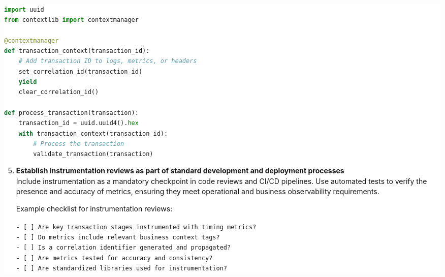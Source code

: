    ```python
   import uuid
   from contextlib import contextmanager

   @contextmanager
   def transaction_context(transaction_id):
       # Add transaction ID to logs, metrics, or headers
       set_correlation_id(transaction_id)
       yield
       clear_correlation_id()

   def process_transaction(transaction):
       transaction_id = uuid.uuid4().hex
       with transaction_context(transaction_id):
           # Process the transaction
           validate_transaction(transaction)
   ```

5. **Establish instrumentation reviews as part of standard development and deployment processes**\
   Include instrumentation as a mandatory checkpoint in code reviews and CI/CD pipelines. Use automated tests to verify the presence and accuracy of metrics, ensuring they meet operational and business observability requirements.

   Example checklist for instrumentation reviews:

   ```
   - [ ] Are key transaction stages instrumented with timing metrics?
   - [ ] Do metrics include relevant business context tags?
   - [ ] Is a correlation identifier generated and propagated?
   - [ ] Are metrics tested for accuracy and consistency?
   - [ ] Are standardized libraries used for instrumentation?
   ```
